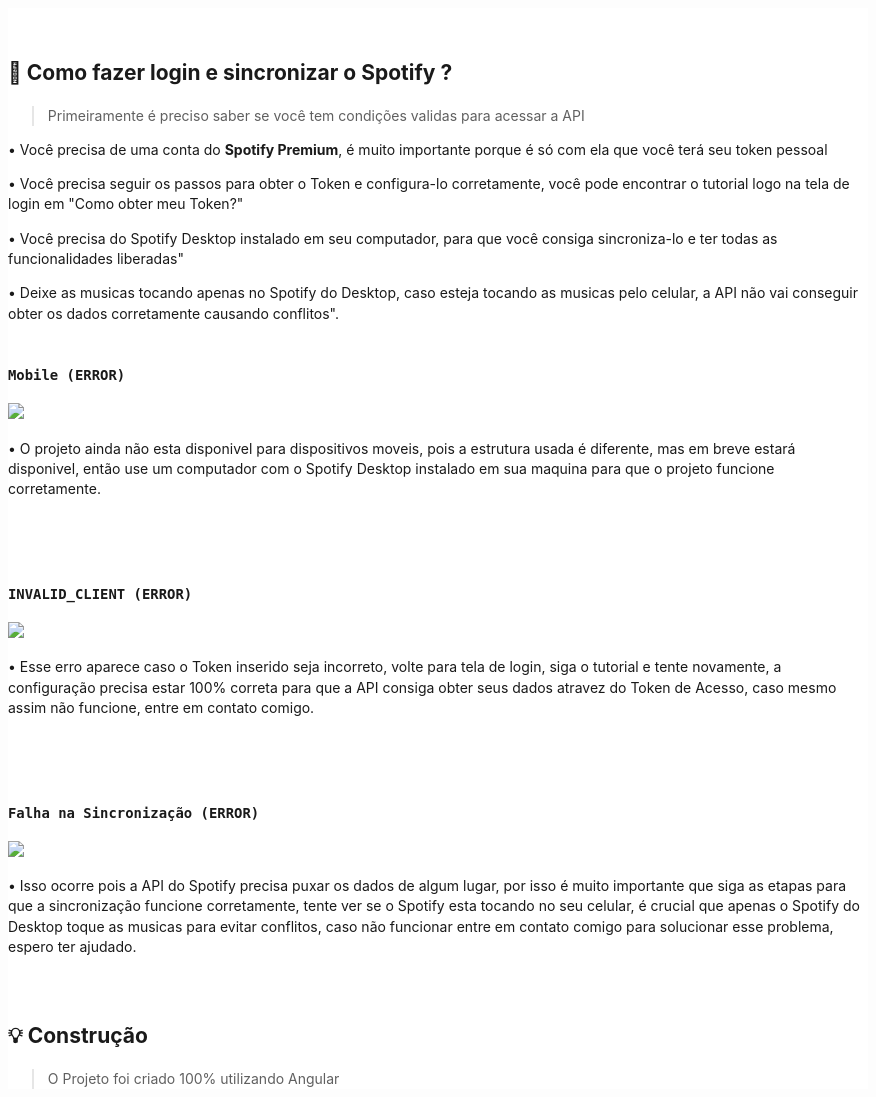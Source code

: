 <br/>

## 📌 Como fazer login e sincronizar o Spotify ?
> Primeiramente é preciso saber se você tem condições validas para acessar a API

• Você precisa de uma conta do **Spotify Premium**, é muito importante porque é só com ela que você terá seu token pessoal

• Você precisa seguir os passos para obter o Token e configura-lo corretamente, você pode encontrar o tutorial logo na tela de login em "Como obter meu Token?"

• Você precisa do Spotify Desktop instalado em seu computador, para que você consiga sincroniza-lo e ter todas as funcionalidades liberadas"

• Deixe as musicas tocando apenas no Spotify do Desktop, caso esteja tocando as musicas pelo celular, a API não vai conseguir obter os dados corretamente causando conflitos".

#

### `Mobile (ERROR)`

 <img width="400px" src="https://user-images.githubusercontent.com/117487925/222315096-582cba46-2fc4-4ad1-b466-6cd4bb9fc819.png" />

• O projeto ainda não esta disponivel para dispositivos moveis, pois a estrutura usada é diferente, mas em breve estará disponivel, então use um computador com o Spotify Desktop instalado em sua maquina para que o projeto funcione corretamente.

#

<br/>

### `INVALID_CLIENT (ERROR)`

 <img width="400px" src="https://user-images.githubusercontent.com/117487925/222300819-3a346dd5-003c-4749-b709-10b1cc8e8779.png" />

• Esse erro aparece caso o Token inserido seja incorreto, volte para tela de login, siga o tutorial e tente novamente, a configuração precisa estar 100% correta para que a API consiga obter seus dados atravez do Token de Acesso, caso mesmo assim não funcione, entre em contato comigo.

#

<br/>

### `Falha na Sincronização (ERROR)`

 <img width="400px" src="https://user-images.githubusercontent.com/117487925/222302066-43ec56c8-9023-4685-aba4-9626f7ff4d19.png" />

• Isso ocorre pois a API do Spotify precisa puxar os dados de algum lugar, por isso é muito importante que siga as etapas para que a sincronização funcione corretamente, tente ver se o Spotify esta tocando no seu celular, é crucial que apenas o Spotify do Desktop toque as musicas para evitar conflitos, caso não funcionar entre em contato comigo para solucionar esse problema, espero ter ajudado.

</br>

## 💡 Construção
> O Projeto foi criado 100% utilizando Angular 
